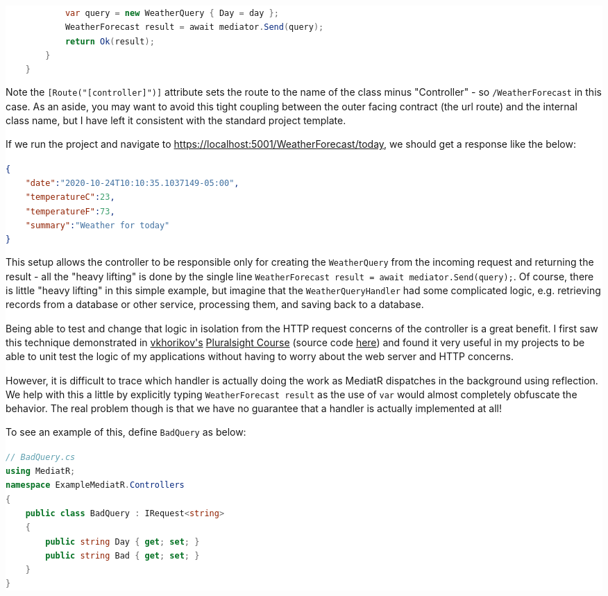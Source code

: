 ```csharp
            var query = new WeatherQuery { Day = day };
            WeatherForecast result = await mediator.Send(query);
            return Ok(result);
        }
    }
```

Note the `[Route("[controller]")]` attribute sets the route to the name of the class minus "Controller" - so `/WeatherForecast` in this case.
As an aside, you may want to avoid this tight coupling between the outer facing contract (the url route) and the internal class name, but I have left it consistent with the standard project template.

If we run the project and navigate to <https://localhost:5001/WeatherForecast/today>, we should get a response like the below:

```json
{
    "date":"2020-10-24T10:10:35.1037149-05:00",
    "temperatureC":23,
    "temperatureF":73,
    "summary":"Weather for today"
}
```

This setup allows the controller to be responsible only for creating the `WeatherQuery` from the incoming request and returning the result - all the "heavy lifting" is done by the single line `WeatherForecast result = await mediator.Send(query);`.
Of course, there is little "heavy lifting" in this simple example, but imagine that the `WeatherQueryHandler` had some complicated logic, e.g. retrieving records from a database or other service, processing them, and saving back to a database.

Being able to test and change that logic in isolation from the HTTP request concerns of the controller is a great benefit.
I first saw this technique demonstrated in [vkhorikov's](https://github.com/vkhorikov) [Pluralsight Course](https://www.pluralsight.com/courses/cqrs-in-practice) (source code [here](https://github.com/vkhorikov/CqrsInPractice)) and found it very useful in my projects to be able to unit test the logic of my applications without having to worry about the web server and HTTP concerns.

However, it is difficult to trace which handler is actually doing the work as MediatR dispatches in the background using reflection.
We help with this a little by explicitly typing `WeatherForecast result` as the use of `var` would almost completely obfuscate the behavior.
The real problem though is that we have no guarantee that a handler is actually implemented at all!

To see an example of this, define `BadQuery` as below:

```csharp
// BadQuery.cs
using MediatR;
namespace ExampleMediatR.Controllers
{
    public class BadQuery : IRequest<string>
    {
        public string Day { get; set; }
        public string Bad { get; set; }
    }
}
```
